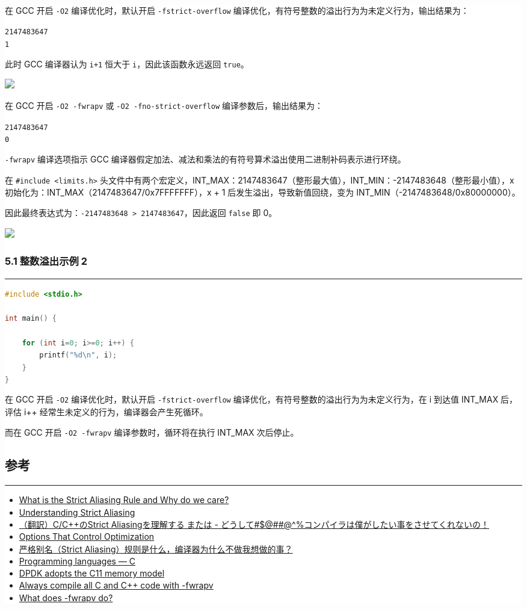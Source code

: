 ```c
```

在 GCC 开启 `-O2` 编译优化时，默认开启 `-fstrict-overflow` 编译优化，有符号整数的溢出行为为未定义行为，输出结果为：
```bash
2147483647
1
```

此时 GCC 编译器认为 `i+1` 恒大于 `i`，因此该函数永远返回 `true`。

![](/img/2024-02-07-gcc-strict-aliasing/figure5.png)

在 GCC 开启 `-O2 -fwrapv` 或 `-O2 -fno-strict-overflow` 编译参数后，输出结果为：
```bash
2147483647
0
```

`-fwrapv` 编译选项指示 GCC 编译器假定加法、减法和乘法的有符号算术溢出使用二进制补码表示进行环绕。

在 `#include <limits.h>` 头文件中有两个宏定义，INT_MAX：2147483647（整形最大值），INT_MIN：-2147483648（整形最小值），x 初始化为：INT_MAX（2147483647/0x7FFFFFFF），x + 1 后发生溢出，导致新值回绕，变为 INT_MIN（-2147483648/0x80000000）。

因此最终表达式为：`-2147483648 > 2147483647`，因此返回 `false` 即 0。

![](/img/2024-02-07-gcc-strict-aliasing/figure6.png)

### 5.1 整数溢出示例 2
- - -

```c
#include <stdio.h>

int main() {
    
    for (int i=0; i>=0; i++) {
        printf("%d\n", i);
    }
}

```

在 GCC 开启 `-O2` 编译优化时，默认开启 `-fstrict-overflow` 编译优化，有符号整数的溢出行为为未定义行为，在 i 到达值 INT_MAX 后，评估 i++ 经常生未定义的行为，编译器会产生死循环。

而在 GCC 开启 `-O2 -fwrapv` 编译参数时，循环将在执行 INT_MAX 次后停止。

## 参考
- - -
* [What is the Strict Aliasing Rule and Why do we care?](https://gist.github.com/shafik/848ae25ee209f698763cffee272a58f8)
* [Understanding Strict Aliasing](https://cellperformance.beyond3d.com/articles/2006/06/understanding-strict-aliasing.html)
* [（翻訳）C/C++のStrict Aliasingを理解する または - どうして#$@##@^%コンパイラは僕がしたい事をさせてくれないの！](https://yohhoy.hatenadiary.jp/entry/20120220/p1)
* [Options That Control Optimization](https://gcc.gnu.org/onlinedocs/gcc/Optimize-Options.html)
* [严格别名（Strict Aliasing）规则是什么，编译器为什么不做我想做的事？](https://zhuanlan.zhihu.com/p/595286568)
* [Programming languages — C](https://www.open-std.org/jtc1/sc22/wg14/www/docs/n1570.pdf)
* [DPDK adopts the C11 memory model](https://www.dpdk.org/blog/2021/03/26/dpdk-adopts-the-c11-memory-model/)
* [Always compile all C and C++ code with -fwrapv](https://bugzilla.mozilla.org/show_bug.cgi?id=1031653)
* [What does -fwrapv do?](https://copyprogramming.com/howto/what-does-fwrapv-do)
